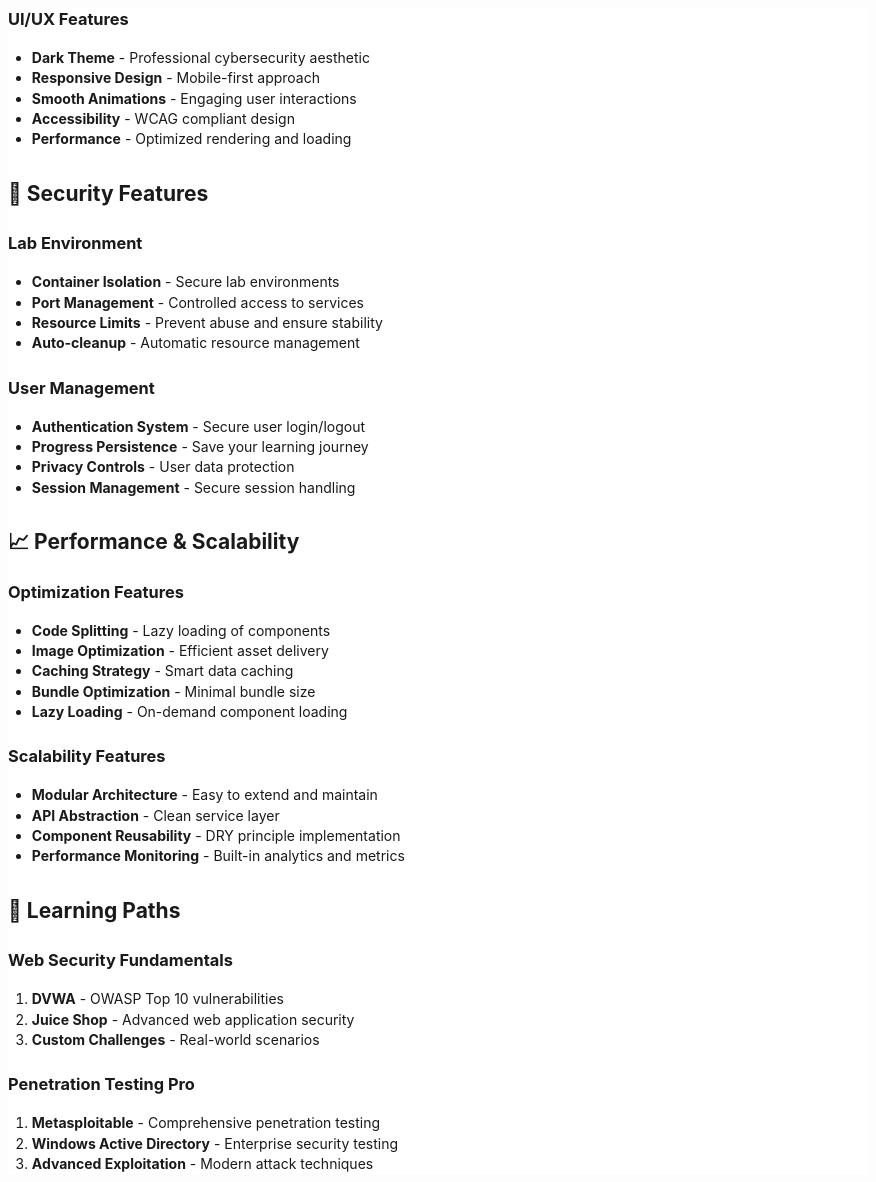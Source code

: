 ### **UI/UX Features**
- **Dark Theme** - Professional cybersecurity aesthetic
- **Responsive Design** - Mobile-first approach
- **Smooth Animations** - Engaging user interactions
- **Accessibility** - WCAG compliant design
- **Performance** - Optimized rendering and loading

## 🔐 **Security Features**

### **Lab Environment**
- **Container Isolation** - Secure lab environments
- **Port Management** - Controlled access to services
- **Resource Limits** - Prevent abuse and ensure stability
- **Auto-cleanup** - Automatic resource management

### **User Management**
- **Authentication System** - Secure user login/logout
- **Progress Persistence** - Save your learning journey
- **Privacy Controls** - User data protection
- **Session Management** - Secure session handling

## 📈 **Performance & Scalability**

### **Optimization Features**
- **Code Splitting** - Lazy loading of components
- **Image Optimization** - Efficient asset delivery
- **Caching Strategy** - Smart data caching
- **Bundle Optimization** - Minimal bundle size
- **Lazy Loading** - On-demand component loading

### **Scalability Features**
- **Modular Architecture** - Easy to extend and maintain
- **API Abstraction** - Clean service layer
- **Component Reusability** - DRY principle implementation
- **Performance Monitoring** - Built-in analytics and metrics

## 🎯 **Learning Paths**

### **Web Security Fundamentals**
1. **DVWA** - OWASP Top 10 vulnerabilities
2. **Juice Shop** - Advanced web application security
3. **Custom Challenges** - Real-world scenarios

### **Penetration Testing Pro**
1. **Metasploitable** - Comprehensive penetration testing
2. **Windows Active Directory** - Enterprise security testing
3. **Advanced Exploitation** - Modern attack techniques
